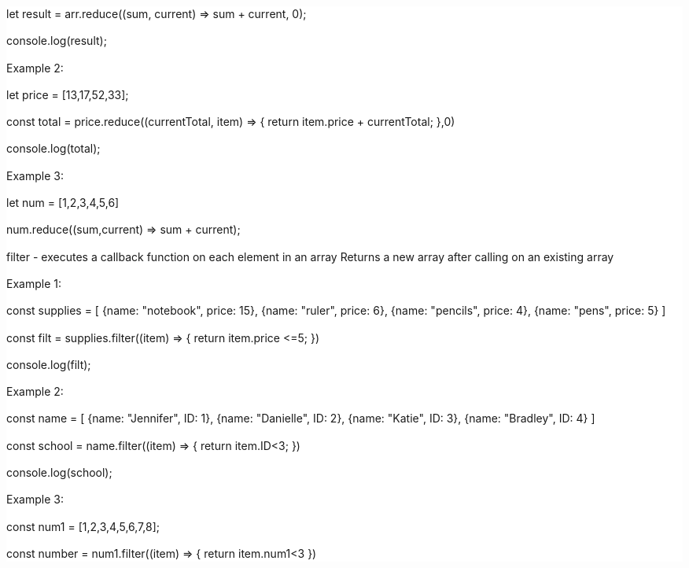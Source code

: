 let result = arr.reduce((sum, current) => sum + current, 0);

console.log(result);

Example 2:

let price = [13,17,52,33];

const total = price.reduce((currentTotal, item) => {
return item.price + currentTotal;
},0)

console.log(total);

Example 3:

let num = [1,2,3,4,5,6]

num.reduce((sum,current) => sum + current);

filter - executes a callback function on each element in an array Returns a new array after calling on an existing array

Example 1:

const supplies = [
{name: "notebook", price: 15},
{name: "ruler", price: 6},
{name: "pencils", price: 4},
{name: "pens", price: 5}
]

const filt = supplies.filter((item) => {
return item.price <=5;
})

console.log(filt);

Example 2:

const name = [
{name: "Jennifer", ID: 1},
{name: "Danielle", ID: 2},
{name: "Katie", ID: 3},
{name: "Bradley", ID: 4}
]

const school = name.filter((item) => {
return item.ID<3;
})

console.log(school);

Example 3:

const num1 = [1,2,3,4,5,6,7,8];

const number = num1.filter((item) => {
return item.num1<3
})
